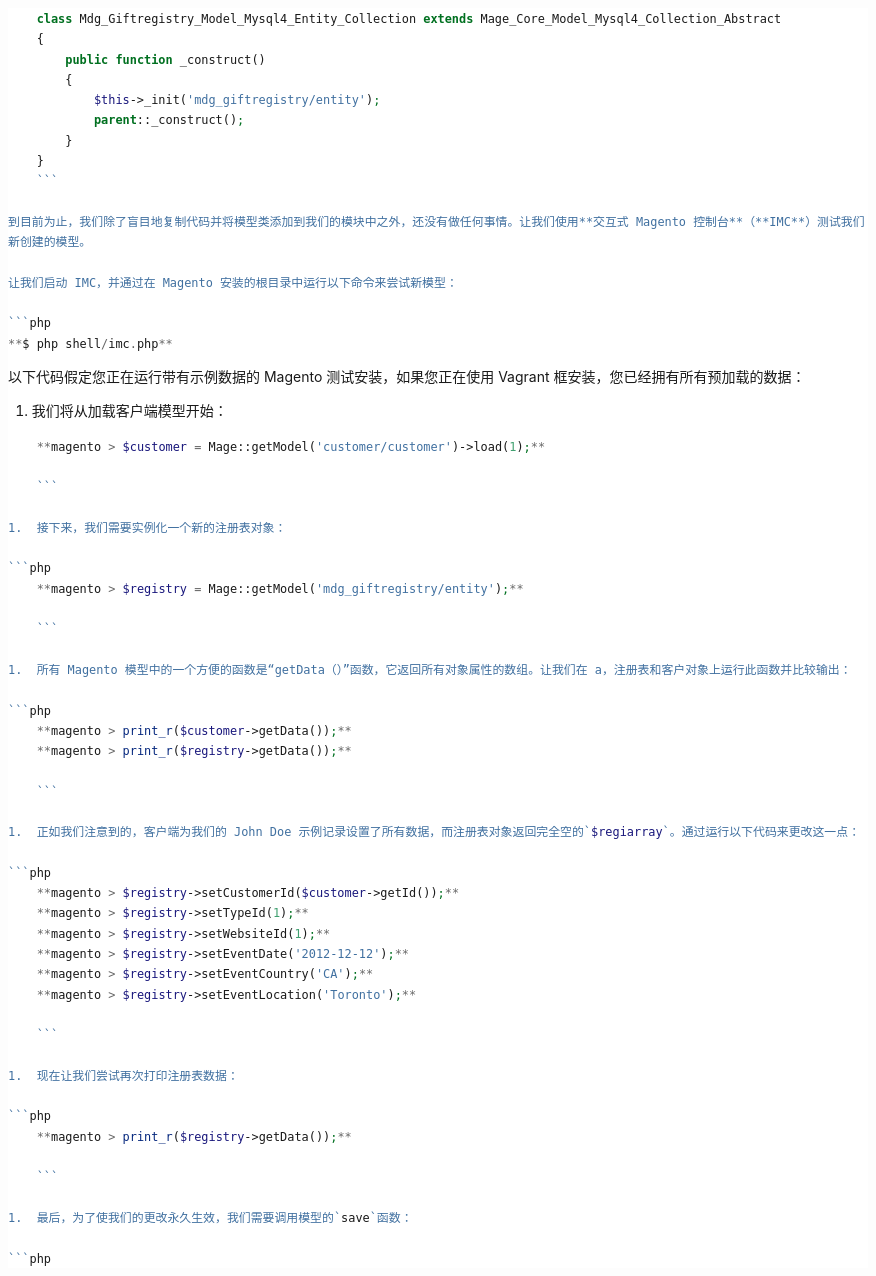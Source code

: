 ```php
    class Mdg_Giftregistry_Model_Mysql4_Entity_Collection extends Mage_Core_Model_Mysql4_Collection_Abstract
    {
        public function _construct()
        {
            $this->_init('mdg_giftregistry/entity');
            parent::_construct();
        }
    }
    ```

到目前为止，我们除了盲目地复制代码并将模型类添加到我们的模块中之外，还没有做任何事情。让我们使用**交互式 Magento 控制台**（**IMC**）测试我们新创建的模型。

让我们启动 IMC，并通过在 Magento 安装的根目录中运行以下命令来尝试新模型：

```php
**$ php shell/imc.php**

```

以下代码假定您正在运行带有示例数据的 Magento 测试安装，如果您正在使用 Vagrant 框安装，您已经拥有所有预加载的数据：

1.  我们将从加载客户端模型开始：

```php
    **magento > $customer = Mage::getModel('customer/customer')->load(1);**

    ```

1.  接下来，我们需要实例化一个新的注册表对象：

```php
    **magento > $registry = Mage::getModel('mdg_giftregistry/entity');**

    ```

1.  所有 Magento 模型中的一个方便的函数是“getData（）”函数，它返回所有对象属性的数组。让我们在 a，注册表和客户对象上运行此函数并比较输出：

```php
    **magento > print_r($customer->getData());**
    **magento > print_r($registry->getData());**

    ```

1.  正如我们注意到的，客户端为我们的 John Doe 示例记录设置了所有数据，而注册表对象返回完全空的`$regiarray`。通过运行以下代码来更改这一点：

```php
    **magento > $registry->setCustomerId($customer->getId());**
    **magento > $registry->setTypeId(1);**
    **magento > $registry->setWebsiteId(1);**
    **magento > $registry->setEventDate('2012-12-12');**
    **magento > $registry->setEventCountry('CA');**
    **magento > $registry->setEventLocation('Toronto');**

    ```

1.  现在让我们尝试再次打印注册表数据：

```php
    **magento > print_r($registry->getData());**

    ```

1.  最后，为了使我们的更改永久生效，我们需要调用模型的`save`函数：

```php
```